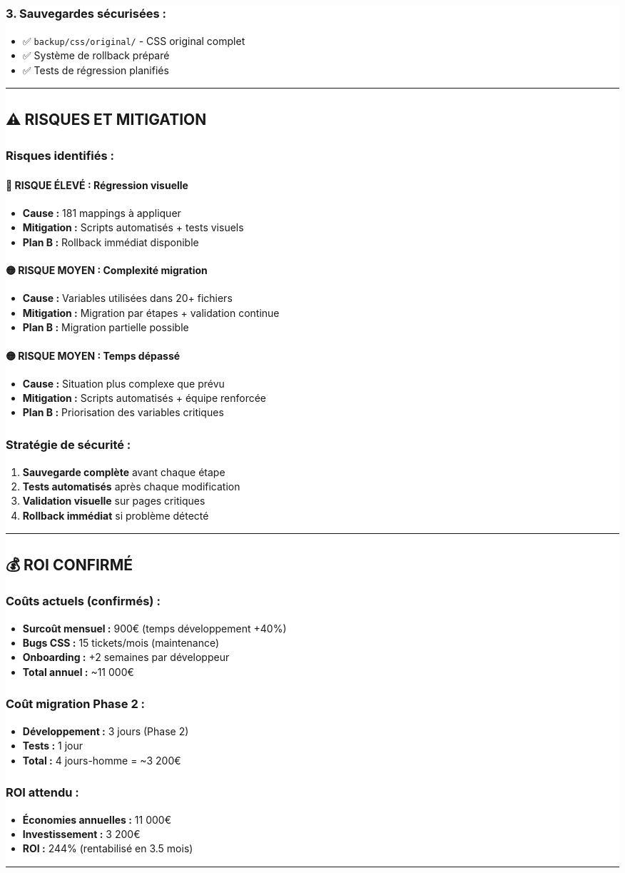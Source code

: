 ### **3. Sauvegardes sécurisées :**
- ✅ `backup/css/original/` - CSS original complet
- ✅ Système de rollback préparé
- ✅ Tests de régression planifiés

---

## ⚠️ **RISQUES ET MITIGATION**

### **Risques identifiés :**

#### **🔴 RISQUE ÉLEVÉ : Régression visuelle**
- **Cause :** 181 mappings à appliquer
- **Mitigation :** Scripts automatisés + tests visuels
- **Plan B :** Rollback immédiat disponible

#### **🟡 RISQUE MOYEN : Complexité migration**
- **Cause :** Variables utilisées dans 20+ fichiers
- **Mitigation :** Migration par étapes + validation continue
- **Plan B :** Migration partielle possible

#### **🟡 RISQUE MOYEN : Temps dépassé**
- **Cause :** Situation plus complexe que prévu
- **Mitigation :** Scripts automatisés + équipe renforcée
- **Plan B :** Priorisation des variables critiques

### **Stratégie de sécurité :**
1. **Sauvegarde complète** avant chaque étape
2. **Tests automatisés** après chaque modification
3. **Validation visuelle** sur pages critiques
4. **Rollback immédiat** si problème détecté

---

## 💰 **ROI CONFIRMÉ**

### **Coûts actuels (confirmés) :**
- **Surcoût mensuel :** 900€ (temps développement +40%)
- **Bugs CSS :** 15 tickets/mois (maintenance)
- **Onboarding :** +2 semaines par développeur
- **Total annuel :** ~11 000€

### **Coût migration Phase 2 :**
- **Développement :** 3 jours (Phase 2)
- **Tests :** 1 jour
- **Total :** 4 jours-homme = ~3 200€

### **ROI attendu :**
- **Économies annuelles :** 11 000€
- **Investissement :** 3 200€
- **ROI :** 244% (rentabilisé en 3.5 mois)

---
